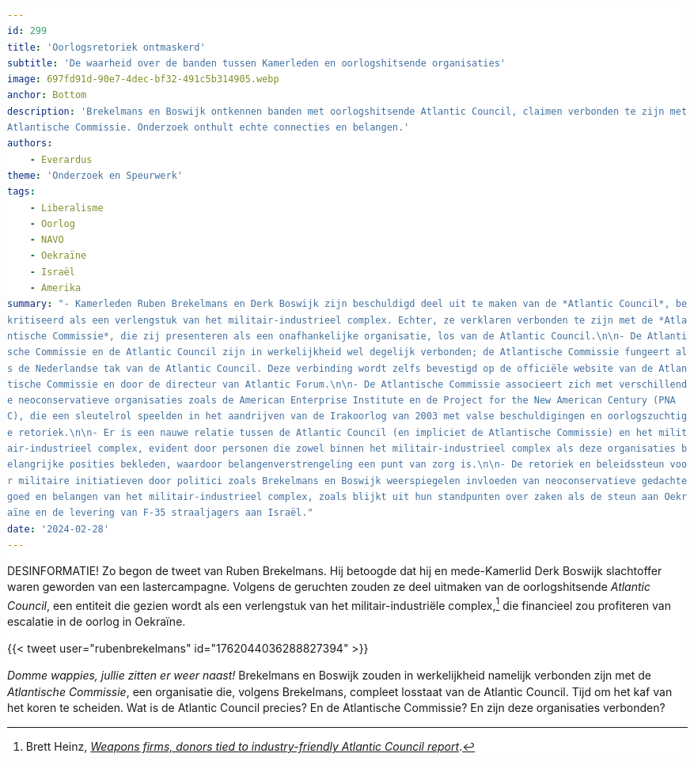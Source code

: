 ```yaml
---
id: 299
title: 'Oorlogsretoriek ontmaskerd'
subtitle: 'De waarheid over de banden tussen Kamerleden en oorlogshitsende organisaties'
image: 697fd91d-90e7-4dec-bf32-491c5b314905.webp
anchor: Bottom
description: 'Brekelmans en Boswijk ontkennen banden met oorlogshitsende Atlantic Council, claimen verbonden te zijn met Atlantische Commissie. Onderzoek onthult echte connecties en belangen.'
authors:
    - Everardus
theme: 'Onderzoek en Speurwerk'
tags:
    - Liberalisme
    - Oorlog
    - NAVO
    - Oekraïne
    - Israël
    - Amerika
summary: "- Kamerleden Ruben Brekelmans en Derk Boswijk zijn beschuldigd deel uit te maken van de *Atlantic Council*, bekritiseerd als een verlengstuk van het militair-industrieel complex. Echter, ze verklaren verbonden te zijn met de *Atlantische Commissie*, die zij presenteren als een onafhankelijke organisatie, los van de Atlantic Council.\n\n- De Atlantische Commissie en de Atlantic Council zijn in werkelijkheid wel degelijk verbonden; de Atlantische Commissie fungeert als de Nederlandse tak van de Atlantic Council. Deze verbinding wordt zelfs bevestigd op de officiële website van de Atlantische Commissie en door de directeur van Atlantic Forum.\n\n- De Atlantische Commissie associeert zich met verschillende neoconservatieve organisaties zoals de American Enterprise Institute en de Project for the New American Century (PNAC), die een sleutelrol speelden in het aandrijven van de Irakoorlog van 2003 met valse beschuldigingen en oorlogszuchtige retoriek.\n\n- Er is een nauwe relatie tussen de Atlantic Council (en impliciet de Atlantische Commissie) en het militair-industrieel complex, evident door personen die zowel binnen het militair-industrieel complex als deze organisaties belangrijke posities bekleden, waardoor belangenverstrengeling een punt van zorg is.\n\n- De retoriek en beleidssteun voor militaire initiatieven door politici zoals Brekelmans en Boswijk weerspiegelen invloeden van neoconservatieve gedachtegoed en belangen van het militair-industrieel complex, zoals blijkt uit hun standpunten over zaken als de steun aan Oekraïne en de levering van F-35 straaljagers aan Israël."
date: '2024-02-28'
---
```


DESINFORMATIE! Zo begon de tweet van Ruben Brekelmans. Hij betoogde dat hij en mede-Kamerlid Derk Boswijk slachtoffer waren geworden van een lastercampagne. Volgens de geruchten zouden ze deel uitmaken van de oorlogshitsende *Atlantic Council*, een entiteit die gezien wordt als een verlengstuk van het militair-industriële complex,[^1] die financieel zou profiteren van escalatie in de oorlog in Oekraïne.

{{< tweet user="rubenbrekelmans" id="1762044036288827394" >}}

*Domme wappies, jullie zitten er weer naast!* Brekelmans en Boswijk zouden in werkelijkheid namelijk verbonden zijn met de *Atlantische Commissie*, een organisatie die, volgens Brekelmans, compleet losstaat van de Atlantic Council. Tijd om het kaf van het koren te scheiden. Wat is de Atlantic Council precies? En de Atlantische Commissie? En zijn deze organisaties verbonden?


[^1]: Brett Heinz, *[Weapons firms, donors tied to industry-friendly Atlantic Council report](https://responsiblestatecraft.org/2023/07/06/weapons-firms-have-ties-to-industry-friendly-think-tank-report/)*.
[^2]: Carl Gershman, *[Former Soviet states stand up to Russia. Will the U.S.?](https://www.washingtonpost.com/opinions/former-soviet-states-stand-up-to-russia-will-the-us/2013/09/26/b5ad2be4-246a-11e3-b75d-5b7f66349852_story.html)*.
[^3]: Marc Bennetts, *[We fund Russian democracy protesters, boasts US group](https://www.thetimes.co.uk/article/russian-pranksters-trick-us-officials-into-boasting-about-funding-protests-hbtwtvg6n)*.
[^4]: John Jacobs, *[Viering 70 jaar NAVO](https://demojd.com/2019/04/04/viering-70-jaar-navo/)*.
[^5]: Zie bijvoorbeeld *[Wat kan Nederland toevoegen aan de defensie-industrie van de NAVO?](https://www.atlcom.nl/must-read/wat-kan-nederland-toevoegen-aan-de-defensie-industrie-van-de-navo/)* en *[Heeft Europa haar eigen nucleaire afschrikking nodig?](https://www.atlcom.nl/must-read/heeft-europa-haar-eigen-nucleaire-afschrikking-nodig/)*.
[^6]: Julian Borger, *[The spies who pushed for war](https://www.theguardian.com/world/2003/jul/17/iraq.usa)*.
[^7]: Tom Barry, *[Rise and Demise of the New American Century](https://sites.ualberta.ca/~raitken/documents/0606riseanddemise.pdf)*.
[^8]: Rachel Dobkin, *[Mitch McConnell: GOP's Ukraine Views Would Make Reagan 'Turn Over' in Grave](https://www.newsweek.com/mitch-mcconnell-gops-ukraine-views-would-make-reagan-turn-over-grave-1842893)*.
[^9]: Alex Wagner, *[Bush Labels North Korea, Iran, Iraq an 'Axis of Evil'](https://www.armscontrol.org/act/2002-03/press-releases/bush-labels-north-korea-iran-iraq-axis-evil)*.
[^10]: Ruben Brekelmans, *[Tweet](https://twitter.com/rubenbrekelmans/status/1757036534123876469)*.